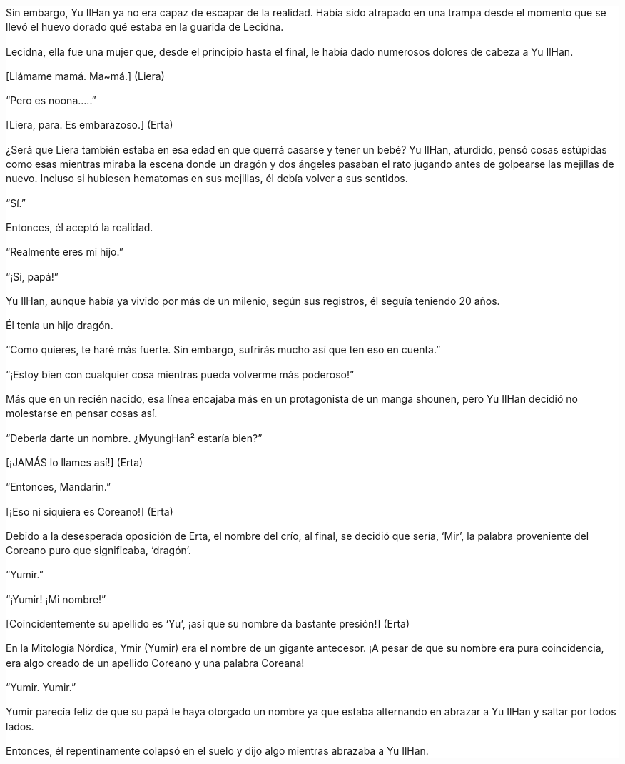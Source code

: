 Sin embargo, Yu IlHan ya no era capaz de escapar de la realidad. Había sido atrapado en una trampa desde el momento que se llevó el huevo dorado qué estaba en la guarida de Lecidna.

Lecidna, ella fue una mujer que, desde el principio hasta el final, le había dado numerosos dolores de cabeza a Yu IlHan.

[Llámame mamá. Ma~má.] (Liera)

“Pero es noona…..”

[Liera, para. Es embarazoso.] (Erta)

¿Será que Liera también estaba en esa edad en que querrá casarse y tener un bebé? Yu IlHan, aturdido, pensó cosas estúpidas como esas mientras miraba la escena donde un dragón y dos ángeles pasaban el rato jugando antes de golpearse las mejillas de nuevo. Incluso si hubiesen hematomas en sus mejillas, él debía volver a sus sentidos.

“Sí.”

Entonces, él aceptó la realidad.

“Realmente eres mi hijo.”

“¡Sí, papá!” 

Yu IlHan, aunque había ya vivido por más de un milenio, según sus registros, él seguía teniendo 20 años.

Él tenía un hijo dragón. 

“Como quieres, te haré más fuerte. Sin embargo, sufrirás mucho así que ten eso en cuenta.”

“¡Estoy bien con cualquier cosa mientras pueda volverme más poderoso!”

Más que en un recién nacido, esa línea encajaba más en un protagonista de un manga shounen, pero Yu IlHan decidió no molestarse en pensar cosas así.

“Debería darte un nombre. ¿MyungHan² estaría bien?”

[¡JAMÁS lo llames así!] (Erta)

“Entonces, Mandarin.”

[¡Eso ni siquiera es Coreano!] (Erta)

Debido a la desesperada oposición de Erta, el nombre del crío, al final, se decidió que sería, ‘Mir’, la palabra proveniente del Coreano puro que significaba, ‘dragón’.

“Yumir.”

“¡Yumir! ¡Mi nombre!”

[Coincidentemente su apellido es ‘Yu’, ¡así que su nombre da bastante presión!] (Erta)

En la Mitología Nórdica, Ymir (Yumir) era el nombre de un gigante antecesor. ¡A pesar de que su nombre era pura coincidencia, era algo creado de un apellido Coreano y una palabra Coreana!

“Yumir. Yumir.”

Yumir parecía feliz de que su papá le haya otorgado un nombre ya que estaba alternando en abrazar a Yu IlHan y saltar por todos lados.

Entonces, él repentinamente colapsó en el suelo y dijo algo mientras abrazaba a Yu IlHan.
